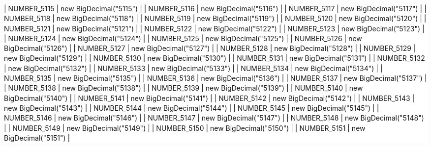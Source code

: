 | NUMBER_5115 | new BigDecimal(&quot;5115&quot;) |
| NUMBER_5116 | new BigDecimal(&quot;5116&quot;) |
| NUMBER_5117 | new BigDecimal(&quot;5117&quot;) |
| NUMBER_5118 | new BigDecimal(&quot;5118&quot;) |
| NUMBER_5119 | new BigDecimal(&quot;5119&quot;) |
| NUMBER_5120 | new BigDecimal(&quot;5120&quot;) |
| NUMBER_5121 | new BigDecimal(&quot;5121&quot;) |
| NUMBER_5122 | new BigDecimal(&quot;5122&quot;) |
| NUMBER_5123 | new BigDecimal(&quot;5123&quot;) |
| NUMBER_5124 | new BigDecimal(&quot;5124&quot;) |
| NUMBER_5125 | new BigDecimal(&quot;5125&quot;) |
| NUMBER_5126 | new BigDecimal(&quot;5126&quot;) |
| NUMBER_5127 | new BigDecimal(&quot;5127&quot;) |
| NUMBER_5128 | new BigDecimal(&quot;5128&quot;) |
| NUMBER_5129 | new BigDecimal(&quot;5129&quot;) |
| NUMBER_5130 | new BigDecimal(&quot;5130&quot;) |
| NUMBER_5131 | new BigDecimal(&quot;5131&quot;) |
| NUMBER_5132 | new BigDecimal(&quot;5132&quot;) |
| NUMBER_5133 | new BigDecimal(&quot;5133&quot;) |
| NUMBER_5134 | new BigDecimal(&quot;5134&quot;) |
| NUMBER_5135 | new BigDecimal(&quot;5135&quot;) |
| NUMBER_5136 | new BigDecimal(&quot;5136&quot;) |
| NUMBER_5137 | new BigDecimal(&quot;5137&quot;) |
| NUMBER_5138 | new BigDecimal(&quot;5138&quot;) |
| NUMBER_5139 | new BigDecimal(&quot;5139&quot;) |
| NUMBER_5140 | new BigDecimal(&quot;5140&quot;) |
| NUMBER_5141 | new BigDecimal(&quot;5141&quot;) |
| NUMBER_5142 | new BigDecimal(&quot;5142&quot;) |
| NUMBER_5143 | new BigDecimal(&quot;5143&quot;) |
| NUMBER_5144 | new BigDecimal(&quot;5144&quot;) |
| NUMBER_5145 | new BigDecimal(&quot;5145&quot;) |
| NUMBER_5146 | new BigDecimal(&quot;5146&quot;) |
| NUMBER_5147 | new BigDecimal(&quot;5147&quot;) |
| NUMBER_5148 | new BigDecimal(&quot;5148&quot;) |
| NUMBER_5149 | new BigDecimal(&quot;5149&quot;) |
| NUMBER_5150 | new BigDecimal(&quot;5150&quot;) |
| NUMBER_5151 | new BigDecimal(&quot;5151&quot;) |